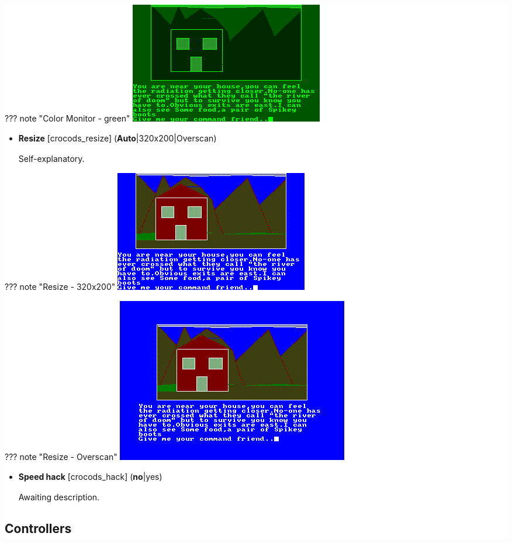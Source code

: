 ??? note "Color Monitor - green"
	![](images\Cores\crocods\green.png)	
	
- **Resize** [crocods_resize] (**Auto**|320x200|Overscan)

	Self-explanatory.
	
??? note "Resize - 320x200"
	![](images\Cores\crocods\320x200.png)
	
??? note "Resize - Overscan"
	![](images\Cores\crocods\overscan.png)	
	
- **Speed hack** [crocods_hack] (**no**|yes)

	Awaiting description.
	
## Controllers
